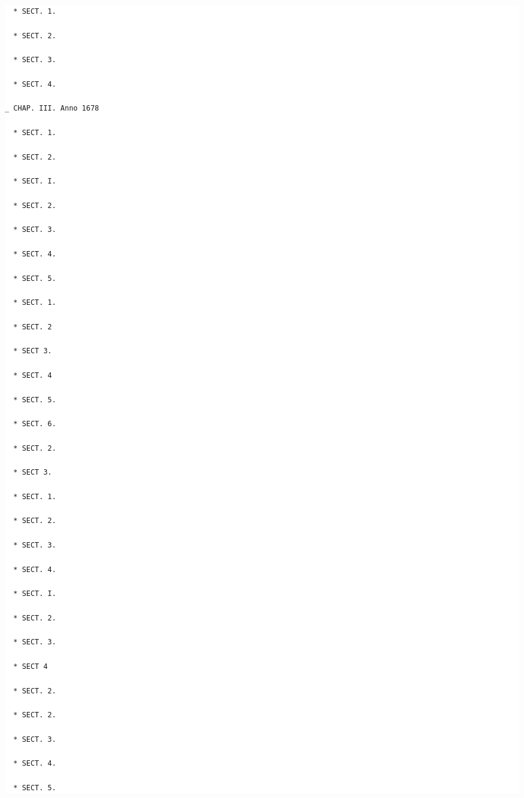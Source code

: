       * SECT. 1.

      * SECT. 2.

      * SECT. 3.

      * SECT. 4.

    _ CHAP. III. Anno 1678

      * SECT. 1.

      * SECT. 2.

      * SECT. I.

      * SECT. 2.

      * SECT. 3.

      * SECT. 4.

      * SECT. 5.

      * SECT. 1.

      * SECT. 2

      * SECT 3.

      * SECT. 4

      * SECT. 5.

      * SECT. 6.

      * SECT. 2.

      * SECT 3.

      * SECT. 1.

      * SECT. 2.

      * SECT. 3.

      * SECT. 4.

      * SECT. I.

      * SECT. 2.

      * SECT. 3.

      * SECT 4

      * SECT. 2.

      * SECT. 2.

      * SECT. 3.

      * SECT. 4.

      * SECT. 5.
